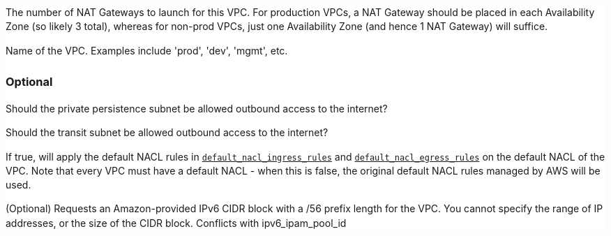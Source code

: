The number of NAT Gateways to launch for this VPC. For production VPCs, a NAT Gateway should be placed in each Availability Zone (so likely 3 total), whereas for non-prod VPCs, just one Availability Zone (and hence 1 NAT Gateway) will suffice.

</HclListItemDescription>
</HclListItem>

<HclListItem name="vpc_name" requirement="required" type="string">
<HclListItemDescription>

Name of the VPC. Examples include 'prod', 'dev', 'mgmt', etc.

</HclListItemDescription>
</HclListItem>

### Optional

<HclListItem name="allow_private_persistence_internet_access" requirement="optional" type="bool">
<HclListItemDescription>

Should the private persistence subnet be allowed outbound access to the internet?

</HclListItemDescription>
<HclListItemDefaultValue defaultValue="false"/>
</HclListItem>

<HclListItem name="allow_transit_internet_access" requirement="optional" type="bool">
<HclListItemDescription>

Should the transit subnet be allowed outbound access to the internet?

</HclListItemDescription>
<HclListItemDefaultValue defaultValue="false"/>
</HclListItem>

<HclListItem name="apply_default_nacl_rules" requirement="optional" type="bool">
<HclListItemDescription>

If true, will apply the default NACL rules in <a href="#default_nacl_ingress_rules"><code>default_nacl_ingress_rules</code></a> and <a href="#default_nacl_egress_rules"><code>default_nacl_egress_rules</code></a> on the default NACL of the VPC. Note that every VPC must have a default NACL - when this is false, the original default NACL rules managed by AWS will be used.

</HclListItemDescription>
<HclListItemDefaultValue defaultValue="false"/>
</HclListItem>

<HclListItem name="assign_generated_ipv6_cidr_block" requirement="optional" type="bool">
<HclListItemDescription>

(Optional) Requests an Amazon-provided IPv6 CIDR block with a /56 prefix length for the VPC. You cannot specify the range of IP addresses, or the size of the CIDR block. Conflicts with ipv6_ipam_pool_id

</HclListItemDescription>
<HclListItemDefaultValue defaultValue="null"/>
</HclListItem>
